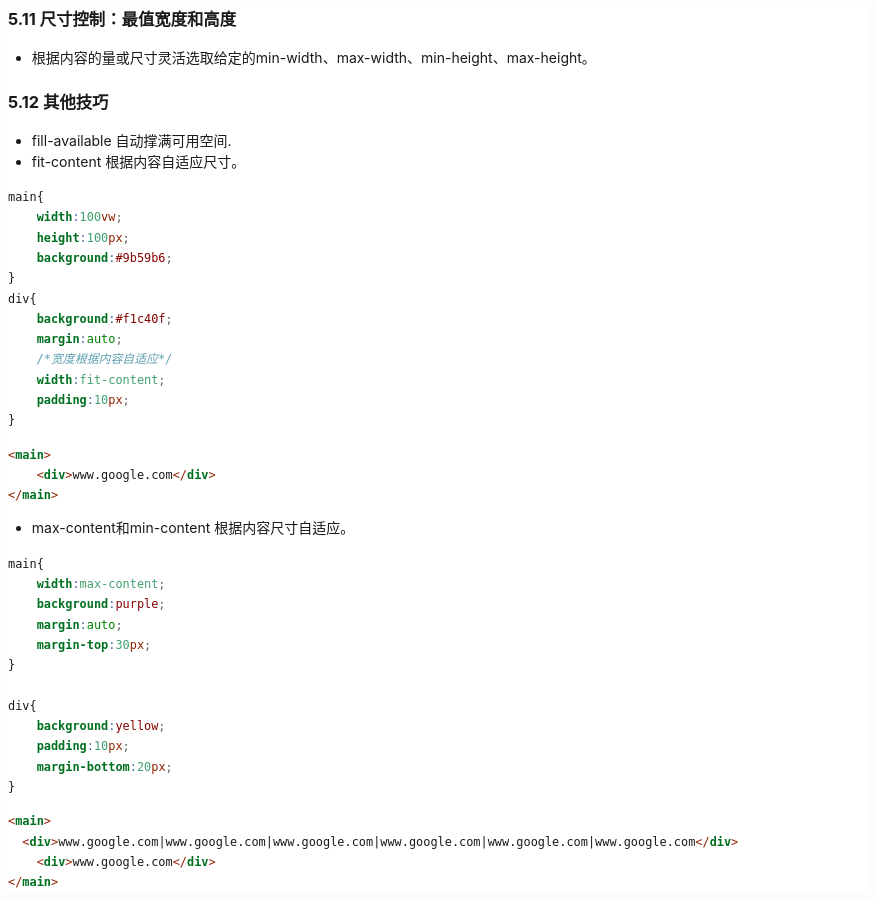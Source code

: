 ### 5.11 尺寸控制：最值宽度和高度

+ 根据内容的量或尺寸灵活选取给定的min-width、max-width、min-height、max-height。

### 5.12 其他技巧

+ fill-available 自动撑满可用空间.
+ fit-content 根据内容自适应尺寸。

```css
main{
	width:100vw;
	height:100px;
	background:#9b59b6;
}
div{
	background:#f1c40f;
	margin:auto;
	/*宽度根据内容自适应*/
	width:fit-content;
	padding:10px;
}
```

```html
<main>
	<div>www.google.com</div>
</main>
```

+ max-content和min-content 根据内容尺寸自适应。

```css
main{
	width:max-content;
	background:purple;
	margin:auto;
	margin-top:30px;
}

div{
	background:yellow;
	padding:10px;
	margin-bottom:20px;
}
```

```html
<main>			
  <div>www.google.com|www.google.com|www.google.com|www.google.com|www.google.com|www.google.com</div>
	<div>www.google.com</div>
</main>
```
